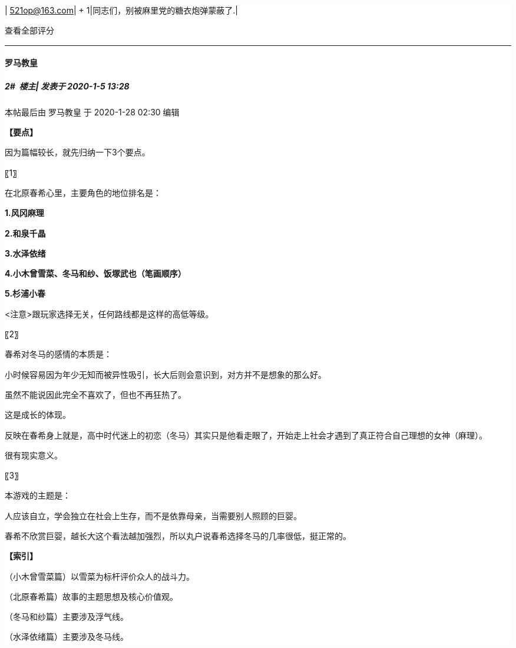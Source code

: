 | 521op@163.com| + 1|同志们，别被麻里党的糖衣炮弹蒙蔽了.|

查看全部评分

*****

####  罗马教皇  
##### 2#         楼主| 发表于 2020-1-5 13:28

 本帖最后由 罗马教皇 于 2020-1-28 02:30 编辑 

<strong>【要点】</strong>

因为篇幅较长，就先归纳一下3个要点。

〖1〗

在北原春希心里，主要角色的地位排名是：

<strong>1.风冈麻理</strong>

<strong>2.和泉千晶</strong>

<strong>3.水泽依绪</strong>

<strong>4.小木曾雪菜、冬马和纱、饭塚武也（笔画顺序）</strong>

<strong>5.杉浦小春</strong>

&lt;注意&gt;跟玩家选择无关，任何路线都是这样的高低等级。

〖2〗

春希对冬马的感情的本质是：

小时候容易因为年少无知而被异性吸引，长大后则会意识到，对方并不是想象的那么好。

虽然不能说因此完全不喜欢了，但也不再狂热了。

这是成长的体现。

反映在春希身上就是，高中时代迷上的初恋（冬马）其实只是他看走眼了，开始走上社会才遇到了真正符合自己理想的女神（麻理）。

很有现实意义。

〖3〗

本游戏的主题是：

人应该自立，学会独立在社会上生存，而不是依靠母亲，当需要别人照顾的巨婴。

春希不欣赏巨婴，越长大这个看法越加强烈，所以丸户说春希选择冬马的几率很低，挺正常的。

<strong>【索引】</strong>

（小木曾雪菜篇）以雪菜为标杆评价众人的战斗力。

（北原春希篇）故事的主题思想及核心价值观。

（冬马和纱篇）主要涉及浮气线。

（水泽依绪篇）主要涉及冬马线。
